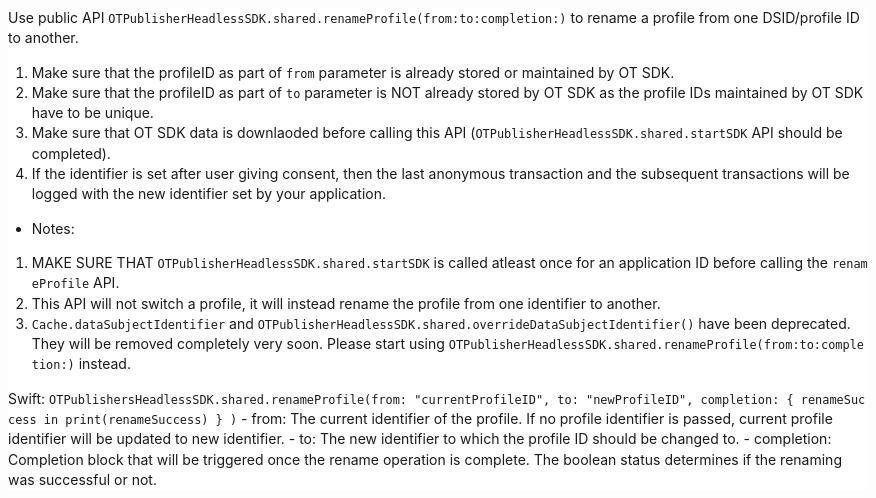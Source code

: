 Use public API `OTPublisherHeadlessSDK.shared.renameProfile(from:to:completion:)` to rename a profile from one DSID/profile ID to another. 
1. Make sure that the profileID as part of `from` parameter is already stored or maintained by OT SDK. 
2. Make sure that the profileID as part of `to` parameter is NOT already stored by OT SDK as the profile IDs maintained by OT SDK have to be unique.
3. Make sure that OT SDK data is downlaoded before calling this API (`OTPublisherHeadlessSDK.shared.startSDK` API should be completed). 
4. If the identifier is set after user giving consent, then the last anonymous transaction and the subsequent transactions will be logged with the new identifier set by your application.

- Notes:
1. MAKE SURE THAT `OTPublisherHeadlessSDK.shared.startSDK` is called atleast once for an application ID before calling the `renameProfile` API.
2. This API will not switch a profile, it will instead rename the profile from one identifier to another.
3. `Cache.dataSubjectIdentifier` and `OTPublisherHeadlessSDK.shared.overrideDataSubjectIdentifier()` have been deprecated. They will be removed completely very soon. Please start using `OTPublisherHeadlessSDK.shared.renameProfile(from:to:completion:)` instead.

Swift: `OTPublishersHeadlessSDK.shared.renameProfile(from: "currentProfileID", to: "newProfileID", completion: { renameSuccess in print(renameSuccess) } )`
    - from: The current identifier of the profile. If no profile identifier is passed, current profile identifier will be updated to new identifier.
    - to: The new identifier to which the profile ID should be changed to.
    - completion: Completion block that will be triggered once the rename operation is complete. The boolean status determines if the renaming was successful or not.
